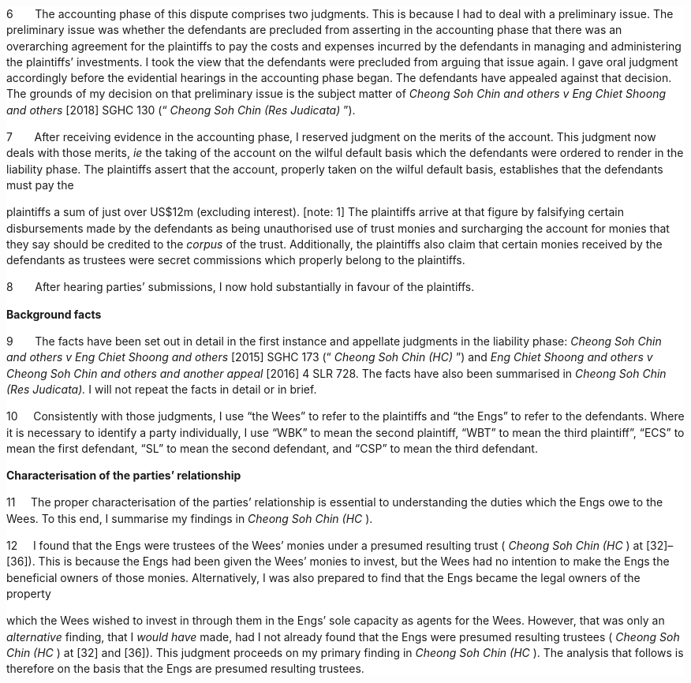 6       The accounting phase of this dispute comprises two judgments. This is because I had to deal with a preliminary issue. The preliminary issue was whether the defendants are precluded from asserting in the accounting phase that there was an overarching agreement for the plaintiffs to pay the costs and expenses incurred by the defendants in managing and administering the plaintiffs’ investments. I took the view that the defendants were precluded from arguing that issue again. I gave oral judgment accordingly before the evidential hearings in the accounting phase began. The defendants have appealed against that decision. The grounds of my decision on that preliminary issue is the subject matter of _Cheong Soh Chin and others v Eng Chiet Shoong and others_ <span class="citation">[2018] SGHC 130</span> (“ _Cheong Soh Chin (Res Judicata)_ ”). 

7       After receiving evidence in the accounting phase, I reserved judgment on the merits of the account. This judgment now deals with those merits, _ie_ the taking of the account on the wilful default basis which the defendants were ordered to render in the liability phase. The plaintiffs assert that the account, properly taken on the wilful default basis, establishes that the defendants must pay the 

plaintiffs a sum of just over US$12m (excluding interest). [note: 1] The plaintiffs arrive at that figure by falsifying certain disbursements made by the defendants as being unauthorised use of trust monies and surcharging the account for monies that they say should be credited to the _corpus_ of the trust. Additionally, the plaintiffs also claim that certain monies received by the defendants as trustees were secret commissions which properly belong to the plaintiffs. 

8       After hearing parties’ submissions, I now hold substantially in favour of the plaintiffs. 

**Background facts** 

9       The facts have been set out in detail in the first instance and appellate judgments in the liability phase: _Cheong Soh Chin and others v Eng Chiet Shoong and others_ <span class="citation">[2015] SGHC 173</span> (“ _Cheong Soh Chin (HC)_ ”) and _Eng Chiet Shoong and others v Cheong Soh Chin and others and another appeal_ <span class="citation">[2016] 4 SLR 728</span>. The facts have also been summarised in _Cheong Soh Chin (Res Judicata)._ I will not repeat the facts in detail or in brief. 

10     Consistently with those judgments, I use “the Wees” to refer to the plaintiffs and “the Engs” to refer to the defendants. Where it is necessary to identify a party individually, I use “WBK” to mean the second plaintiff, “WBT” to mean the third plaintiff”, “ECS” to mean the first defendant, “SL” to mean the second defendant, and “CSP” to mean the third defendant. 

**Characterisation of the parties’ relationship** 

11     The proper characterisation of the parties’ relationship is essential to understanding the duties which the Engs owe to the Wees. To this end, I summarise my findings in _Cheong Soh Chin (HC_ ). 

12     I found that the Engs were trustees of the Wees’ monies under a presumed resulting trust ( _Cheong Soh Chin (HC_ ) at [32]–[36]). This is because the Engs had been given the Wees’ monies to invest, but the Wees had no intention to make the Engs the beneficial owners of those monies. Alternatively, I was also prepared to find that the Engs became the legal owners of the property 


which the Wees wished to invest in through them in the Engs’ sole capacity as agents for the Wees. However, that was only an _alternative_ finding, that I _would have_ made, had I not already found that the Engs were presumed resulting trustees ( _Cheong Soh Chin (HC_ ) at [32] and [36]). This judgment proceeds on my primary finding in _Cheong Soh Chin (HC_ ). The analysis that follows is therefore on the basis that the Engs are presumed resulting trustees. 
